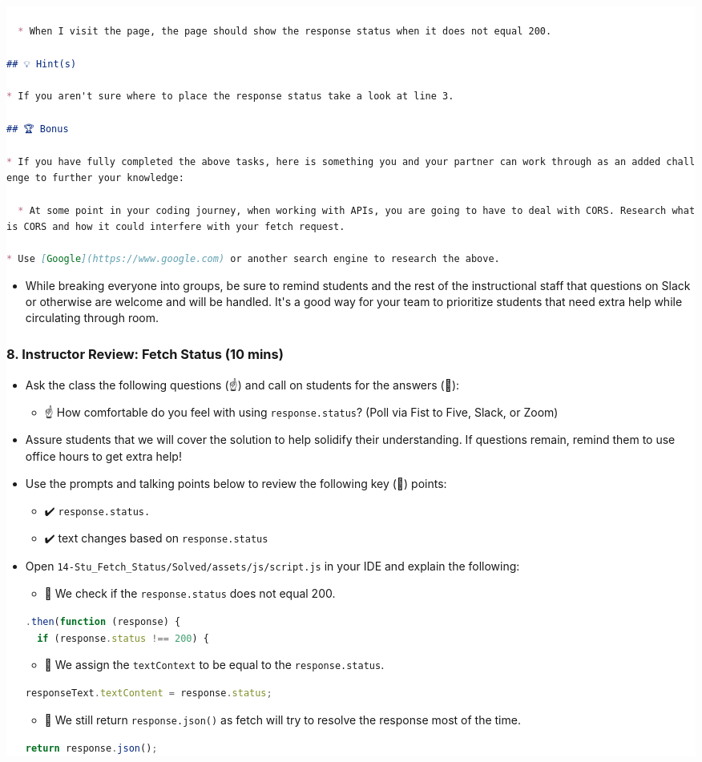 ```md

  * When I visit the page, the page should show the response status when it does not equal 200.

## 💡 Hint(s)

* If you aren't sure where to place the response status take a look at line 3.

## 🏆 Bonus

* If you have fully completed the above tasks, here is something you and your partner can work through as an added challenge to further your knowledge:

  * At some point in your coding journey, when working with APIs, you are going to have to deal with CORS. Research what is CORS and how it could interfere with your fetch request.

* Use [Google](https://www.google.com) or another search engine to research the above.
```

* While breaking everyone into groups, be sure to remind students and the rest of the instructional staff that questions on Slack or otherwise are welcome and will be handled. It's a good way for your team to prioritize students that need extra help while circulating through room.

### 8. Instructor Review: Fetch Status (10 mins) 

* Ask the class the following questions (☝️) and call on students for the answers (🙋):

  * ☝️ How comfortable do you feel with using `response.status`? (Poll via Fist to Five, Slack, or Zoom)

* Assure students that we will cover the solution to help solidify their understanding. If questions remain, remind them to use office hours to get extra help!

* Use the prompts and talking points below to review the following key (🔑) points:

  * ✔️ `response.status.`

  * ✔️ text changes based on `response.status`

* Open `14-Stu_Fetch_Status/Solved/assets/js/script.js` in your IDE and explain the following:

  * 🔑 We check if the `response.status` does not equal 200.

  ```js
  .then(function (response) {
    if (response.status !== 200) {
  ```

  * 🔑 We assign the `textContext` to be equal to the `response.status`.

  ```js
  responseText.textContent = response.status;
  ```

  * 🔑 We still return `response.json()` as fetch will try to resolve the response most of the time.  

  ```js
  return response.json();
  ```
